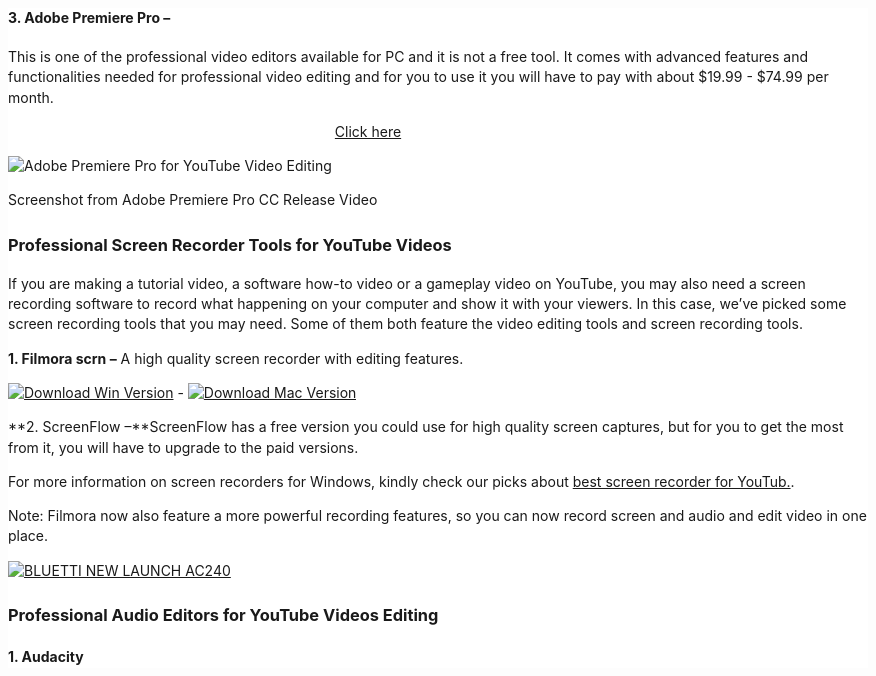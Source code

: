 #### 3. Adobe Premiere Pro –

This is one of the professional video editors available for PC and it is not a free tool. It comes with advanced features and functionalities needed for professional video editing and for you to use it you will have to pay with about $19.99 - $74.99 per month.


<span id="1993650">
					<video width="720" height="300" style="cursor:pointer"
           poster="//a.impactradius-go.com/display-clicktoplayimage/1993650.jpeg"
           onclick="if(!this.playClicked){this.play();this.setAttribute('controls',true);this.playClicked=true;}">
	   <source src="//a.impactradius-go.com/display-ad/22993-1993650">
	   <img src="//a.impactradius-go.com/display-clicktoplayimage/1993650.jpeg" style="border: none; height: 100%; width: 100%; object-fit: contain">
	</video>
	<div style="width:720px;text-align:center"><a href="javascript:window.open(decodeURIComponent('https%3A%2F%2Fhomestyler.sjv.io%2Fc%2F5597632%2F1993650%2F22993'), '_blank');void(0);">Click here</a></div>
</span>
<img height="0" width="0" src="https://imp.pxf.io/i/5597632/1993650/22993" style="position:absolute;visibility:hidden;" border="0" />

![Adobe Premiere Pro for YouTube Video Editing  ](https://images.wondershare.com/filmora/article-images/premiere-pro-interface.jpg)

Screenshot from Adobe Premiere Pro CC Release Video

### Professional Screen Recorder Tools for YouTube Videos

If you are making a tutorial video, a software how-to video or a gameplay video on YouTube, you may also need a screen recording software to record what happening on your computer and show it with your viewers. In this case, we’ve picked some screen recording tools that you may need. Some of them both feature the video editing tools and screen recording tools.

**1\. Filmora scrn –** A high quality screen recorder with editing features.

[![Download Win Version](https://images.wondershare.com/filmora/guide/download-btn-rose-win.png)](https://tools.techidaily.com/wondershare/filmora/download/) \- [![Download Mac Version](https://images.wondershare.com/filmora/guide/download-btn-rose-mac.png)](https://tools.techidaily.com/wondershare/filmora/download/)

**2\. ScreenFlow –**ScreenFlow has a free version you could use for high quality screen captures, but for you to get the most from it, you will have to upgrade to the paid versions.

For more information on screen recorders for Windows, kindly check our picks about [best screen recorder for YouTub.](https://tools.techidaily.com/wondershare/filmora/download/).

Note: Filmora now also feature a more powerful recording features, so you can now record screen and audio and edit video in one place.


<a href="https://bluetties.sjv.io/c/5597632/2039292/17094" target="_top" id="2039292"><img src="//a.impactradius-go.com/display-ad/17094-2039292" border="0" alt="BLUETTI NEW LAUNCH AC240" width="954" height="1020"/></a><img height="0" width="0" src="https://imp.pxf.io/i/5597632/2039292/17094" style="position:absolute;visibility:hidden;" border="0" />

### Professional Audio Editors for YouTube Videos Editing

#### 1. Audacity
